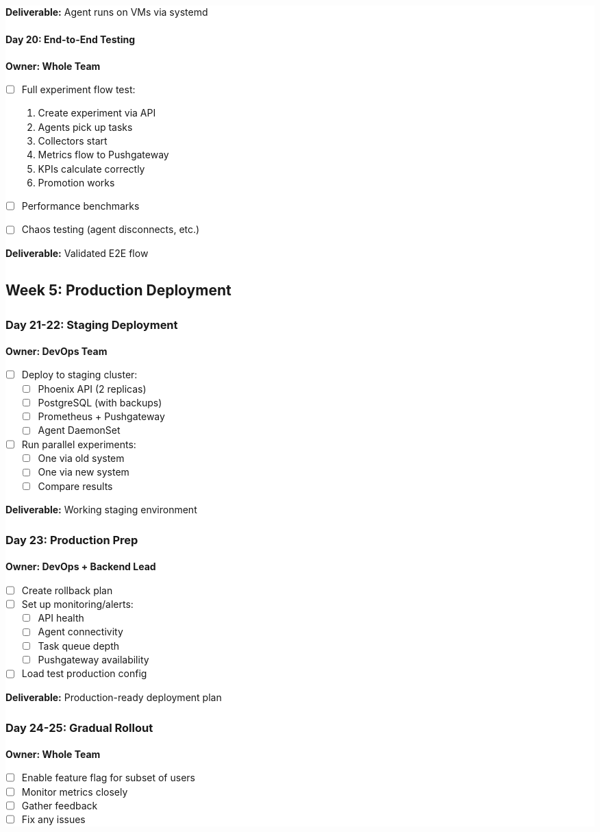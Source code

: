 **Deliverable:** Agent runs on VMs via systemd

#### Day 20: End-to-End Testing
**Owner: Whole Team**

- [ ] Full experiment flow test:
  1. Create experiment via API
  2. Agents pick up tasks
  3. Collectors start
  4. Metrics flow to Pushgateway
  5. KPIs calculate correctly
  6. Promotion works

- [ ] Performance benchmarks
- [ ] Chaos testing (agent disconnects, etc.)

**Deliverable:** Validated E2E flow

## Week 5: Production Deployment

### Day 21-22: Staging Deployment
**Owner: DevOps Team**

- [ ] Deploy to staging cluster:
  - [ ] Phoenix API (2 replicas)
  - [ ] PostgreSQL (with backups)
  - [ ] Prometheus + Pushgateway
  - [ ] Agent DaemonSet

- [ ] Run parallel experiments:
  - [ ] One via old system
  - [ ] One via new system
  - [ ] Compare results

**Deliverable:** Working staging environment

### Day 23: Production Prep
**Owner: DevOps + Backend Lead**

- [ ] Create rollback plan
- [ ] Set up monitoring/alerts:
  - [ ] API health
  - [ ] Agent connectivity
  - [ ] Task queue depth
  - [ ] Pushgateway availability

- [ ] Load test production config

**Deliverable:** Production-ready deployment plan

### Day 24-25: Gradual Rollout
**Owner: Whole Team**

- [ ] Enable feature flag for subset of users
- [ ] Monitor metrics closely
- [ ] Gather feedback
- [ ] Fix any issues
